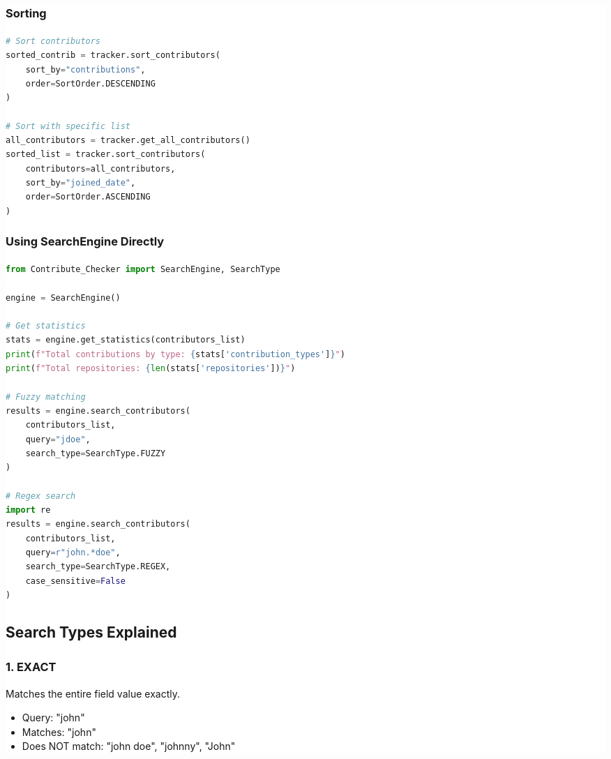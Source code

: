 ### Sorting

```python
# Sort contributors
sorted_contrib = tracker.sort_contributors(
    sort_by="contributions",
    order=SortOrder.DESCENDING
)

# Sort with specific list
all_contributors = tracker.get_all_contributors()
sorted_list = tracker.sort_contributors(
    contributors=all_contributors,
    sort_by="joined_date",
    order=SortOrder.ASCENDING
)
```

### Using SearchEngine Directly

```python
from Contribute_Checker import SearchEngine, SearchType

engine = SearchEngine()

# Get statistics
stats = engine.get_statistics(contributors_list)
print(f"Total contributions by type: {stats['contribution_types']}")
print(f"Total repositories: {len(stats['repositories'])}")

# Fuzzy matching
results = engine.search_contributors(
    contributors_list,
    query="jdoe",
    search_type=SearchType.FUZZY
)

# Regex search
import re
results = engine.search_contributors(
    contributors_list,
    query=r"john.*doe",
    search_type=SearchType.REGEX,
    case_sensitive=False
)
```

## Search Types Explained

### 1. **EXACT**
Matches the entire field value exactly.
- Query: "john"
- Matches: "john"
- Does NOT match: "john doe", "johnny", "John"
